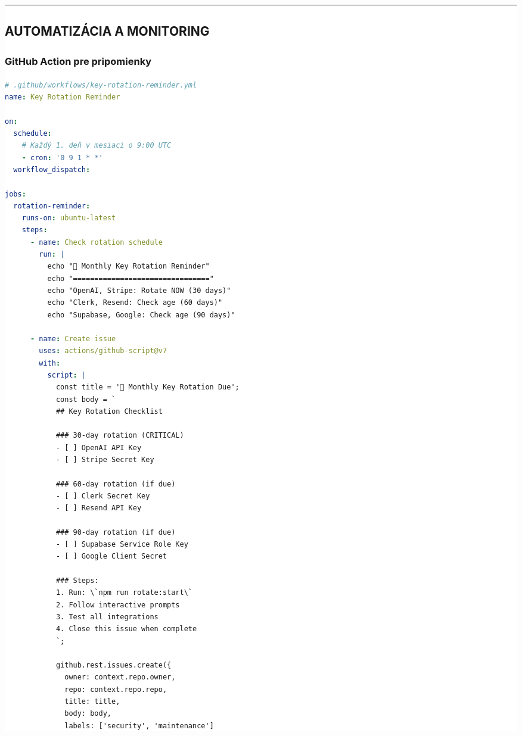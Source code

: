 ```bash
```

---

## AUTOMATIZÁCIA A MONITORING

### GitHub Action pre pripomienky
```yaml
# .github/workflows/key-rotation-reminder.yml
name: Key Rotation Reminder

on:
  schedule:
    # Každý 1. deň v mesiaci o 9:00 UTC
    - cron: '0 9 1 * *'
  workflow_dispatch:

jobs:
  rotation-reminder:
    runs-on: ubuntu-latest
    steps:
      - name: Check rotation schedule
        run: |
          echo "🔐 Monthly Key Rotation Reminder"
          echo "================================"
          echo "OpenAI, Stripe: Rotate NOW (30 days)"
          echo "Clerk, Resend: Check age (60 days)"
          echo "Supabase, Google: Check age (90 days)"
          
      - name: Create issue
        uses: actions/github-script@v7
        with:
          script: |
            const title = '🔐 Monthly Key Rotation Due';
            const body = `
            ## Key Rotation Checklist
            
            ### 30-day rotation (CRITICAL)
            - [ ] OpenAI API Key
            - [ ] Stripe Secret Key
            
            ### 60-day rotation (if due)
            - [ ] Clerk Secret Key
            - [ ] Resend API Key
            
            ### 90-day rotation (if due)
            - [ ] Supabase Service Role Key
            - [ ] Google Client Secret
            
            ### Steps:
            1. Run: \`npm run rotate:start\`
            2. Follow interactive prompts
            3. Test all integrations
            4. Close this issue when complete
            `;
            
            github.rest.issues.create({
              owner: context.repo.owner,
              repo: context.repo.repo,
              title: title,
              body: body,
              labels: ['security', 'maintenance']
```